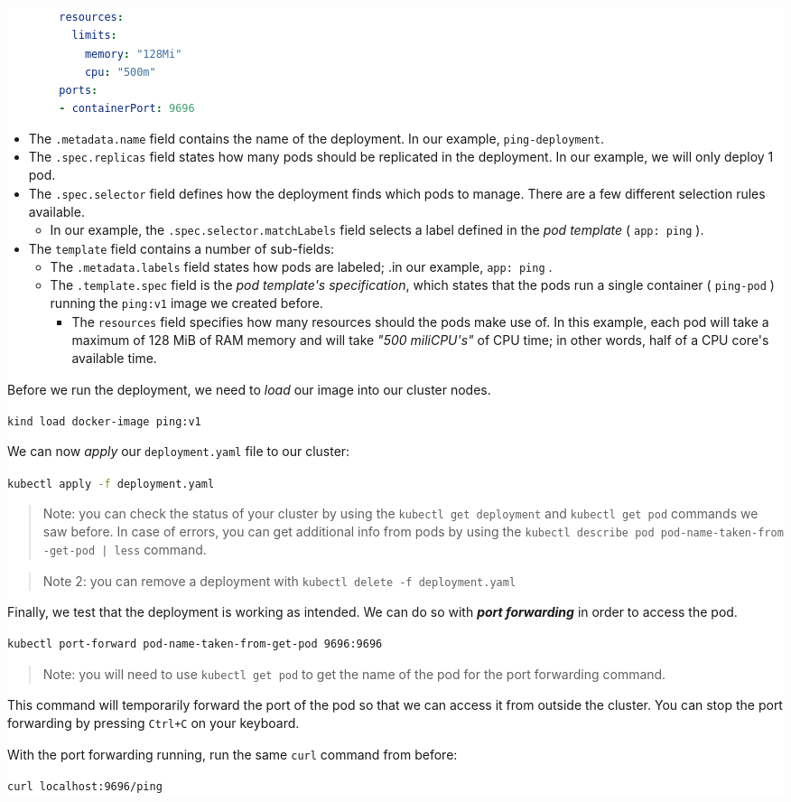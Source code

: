 ```yaml
        resources:
          limits:
            memory: "128Mi"
            cpu: "500m"
        ports:
        - containerPort: 9696
```

* The `.metadata.name` field contains the name of the deployment. In our example, `ping-deployment`.
* The `.spec.replicas` field states how many pods should be replicated in the deployment. In our example, we will only deploy 1 pod.
* The `.spec.selector` field defines how the deployment finds which pods to manage. There are a few different selection rules available.
    * In our example, the `.spec.selector.matchLabels` field selects a label defined in the _pod template_ ( `app: ping` ).
* The `template` field contains a number of sub-fields:
    * The `.metadata.labels` field states how pods are labeled; .in our example, `app: ping` .
    * The `.template.spec` field is the _pod template's specification_, which states that the pods run a single container ( `ping-pod` ) running the `ping:v1` image we created before.
        * The `resources` field specifies how many resources should the pods make use of. In this example, each pod will take a maximum of 128 MiB of RAM memory and will take _"500 miliCPU's"_ of CPU time; in other words, half of a CPU core's available time.

Before we run the deployment, we need to _load_ our image into our cluster nodes.

```sh
kind load docker-image ping:v1
```

We can now _apply_ our `deployment.yaml` file to our cluster:

```sh
kubectl apply -f deployment.yaml
```

>Note: you can check the status of your cluster by using the `kubectl get deployment` and `kubectl get pod` commands we saw before. In case of errors, you can get additional info from pods by using the `kubectl describe pod pod-name-taken-from-get-pod | less` command.

>Note 2: you can remove a deployment with `kubectl delete -f deployment.yaml`

Finally, we test that the deployment is working as intended. We can do so with ***port forwarding*** in order to access the pod.

```sh
kubectl port-forward pod-name-taken-from-get-pod 9696:9696
```
>Note: you will need to use `kubectl get pod` to get the name of the pod for the port forwarding command.

This command will temporarily forward the port of the pod so that we can access it from outside the cluster. You can stop the port forwarding by pressing `Ctrl+C` on your keyboard.

With the port forwarding running, run the same `curl` command from before:

```sh
curl localhost:9696/ping
```

